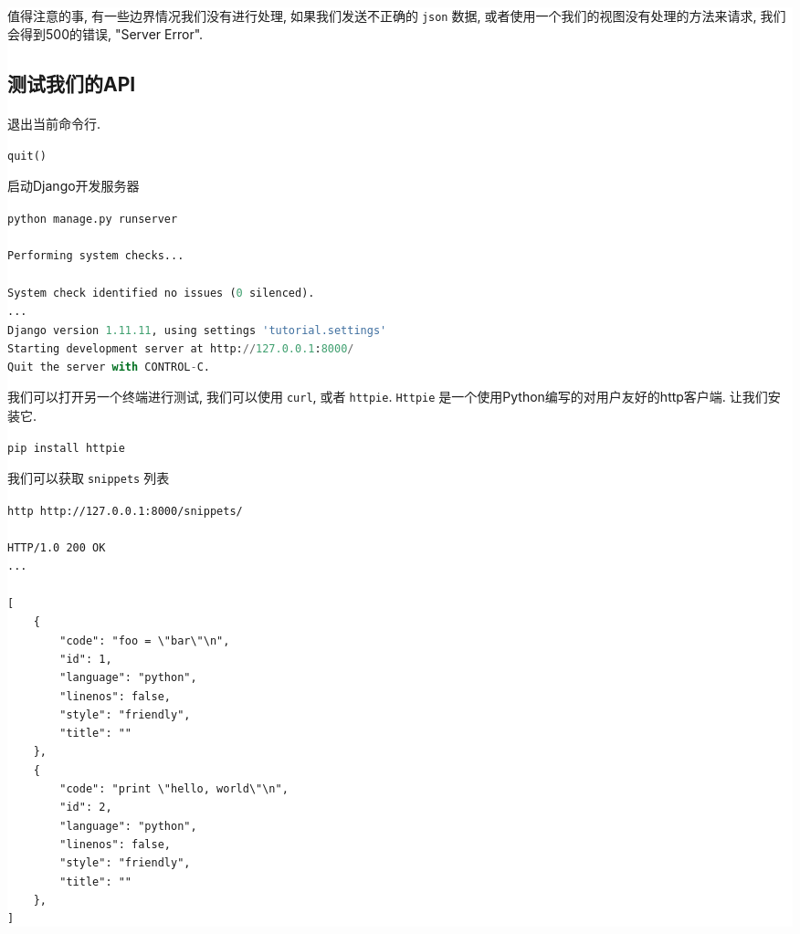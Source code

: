 值得注意的事, 有一些边界情况我们没有进行处理, 如果我们发送不正确的 `json` 数据, 或者使用一个我们的视图没有处理的方法来请求, 我们会得到500的错误, "Server Error".

## 测试我们的API

退出当前命令行.

```shell
quit()
```

启动Django开发服务器

```python
python manage.py runserver

Performing system checks...

System check identified no issues (0 silenced).
...
Django version 1.11.11, using settings 'tutorial.settings'
Starting development server at http://127.0.0.1:8000/
Quit the server with CONTROL-C.
```

我们可以打开另一个终端进行测试, 我们可以使用 `curl`, 或者 `httpie`. `Httpie` 是一个使用Python编写的对用户友好的http客户端. 让我们安装它.

```shell
pip install httpie
```

我们可以获取 `snippets` 列表

```shell
http http://127.0.0.1:8000/snippets/

HTTP/1.0 200 OK
...

[
    {
        "code": "foo = \"bar\"\n",
        "id": 1,
        "language": "python",
        "linenos": false,
        "style": "friendly",
        "title": ""
    },
    {
        "code": "print \"hello, world\"\n",
        "id": 2,
        "language": "python",
        "linenos": false,
        "style": "friendly",
        "title": ""
    },
]
```
